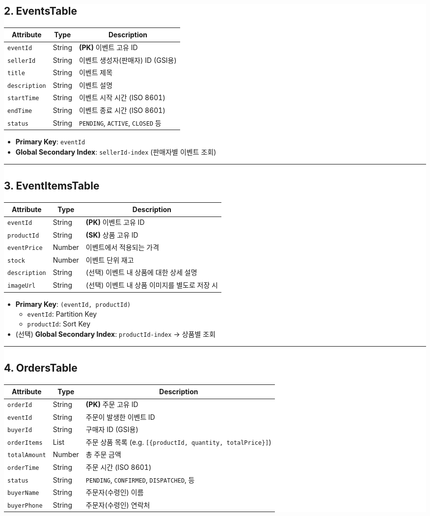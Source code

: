 ## 2. EventsTable

| **Attribute** | **Type** | **Description**                      |
|---------------|----------|--------------------------------------|
| `eventId`     | String   | **(PK)** 이벤트 고유 ID              |
| `sellerId`    | String   | 이벤트 생성자(판매자) ID (GSI용)     |
| `title`       | String   | 이벤트 제목                           |
| `description` | String   | 이벤트 설명                           |
| `startTime`   | String   | 이벤트 시작 시간 (ISO 8601)          |
| `endTime`     | String   | 이벤트 종료 시간 (ISO 8601)          |
| `status`      | String   | `PENDING`, `ACTIVE`, `CLOSED` 등     |

- **Primary Key**: `eventId`
- **Global Secondary Index**: `sellerId-index` (판매자별 이벤트 조회)

---

## 3. EventItemsTable

| **Attribute** | **Type** | **Description**                                |
|---------------|----------|------------------------------------------------|
| `eventId`     | String   | **(PK)** 이벤트 고유 ID                        |
| `productId`   | String   | **(SK)** 상품 고유 ID                          |
| `eventPrice`  | Number   | 이벤트에서 적용되는 가격                       |
| `stock`       | Number   | 이벤트 단위 재고                               |
| `description` | String   | (선택) 이벤트 내 상품에 대한 상세 설명         |
| `imageUrl`    | String   | (선택) 이벤트 내 상품 이미지를 별도로 저장 시  |

- **Primary Key**: `(eventId, productId)`
    - `eventId`: Partition Key
    - `productId`: Sort Key
- (선택) **Global Secondary Index**: `productId-index` → 상품별 조회

---

## 4. OrdersTable

| **Attribute**  | **Type** | **Description**                                             |
|----------------|----------|-------------------------------------------------------------|
| `orderId`      | String   | **(PK)** 주문 고유 ID                                       |
| `eventId`      | String   | 주문이 발생한 이벤트 ID                                     |
| `buyerId`      | String   | 구매자 ID (GSI용)                                           |
| `orderItems`   | List     | 주문 상품 목록 (e.g. `[{productId, quantity, totalPrice}]`) |
| `totalAmount`  | Number   | 총 주문 금액                                                |
| `orderTime`    | String   | 주문 시간 (ISO 8601)                                       |
| `status`       | String   | `PENDING`, `CONFIRMED`, `DISPATCHED`, 등                    |
| `buyerName`    | String   | 주문자(수령인) 이름                                         |
| `buyerPhone`   | String   | 주문자(수령인) 연락처                                       |